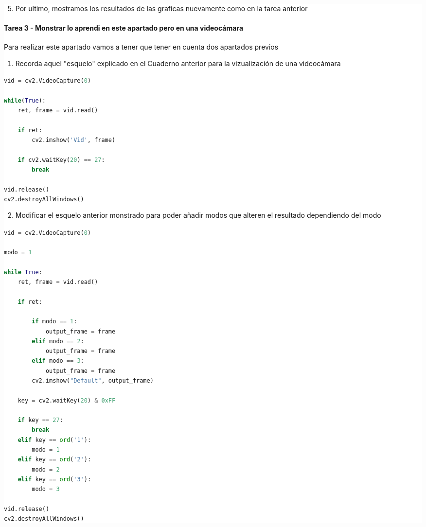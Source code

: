 5. Por ultimo, mostramos los resultados de las graficas nuevamente como en la tarea anterior

#### Tarea 3 - Monstrar lo aprendi en este apartado pero en una videocámara

Para realizar este apartado vamos a tener que tener en cuenta dos apartados previos

1. Recorda aquel "esquelo" explicado en el Cuaderno anterior para la vizualización de una videocámara 

```python
vid = cv2.VideoCapture(0)

while(True):      
    ret, frame = vid.read()

    if ret:
        cv2.imshow('Vid', frame)

    if cv2.waitKey(20) == 27:
        break

vid.release()
cv2.destroyAllWindows()
```
2. Modificar el esquelo anterior monstrado para poder añadir modos que alteren el resultado dependiendo del modo

```python
vid = cv2.VideoCapture(0)

modo = 1

while True:
    ret, frame = vid.read()

    if ret:

        if modo == 1:
            output_frame = frame
        elif modo == 2:
            output_frame = frame
        elif modo == 3:
            output_frame = frame
        cv2.imshow("Default", output_frame)

    key = cv2.waitKey(20) & 0xFF

    if key == 27: 
        break
    elif key == ord('1'):  
        modo = 1
    elif key == ord('2'): 
        modo = 2
    elif key == ord('3'):  
        modo = 3

vid.release()
cv2.destroyAllWindows()
```
